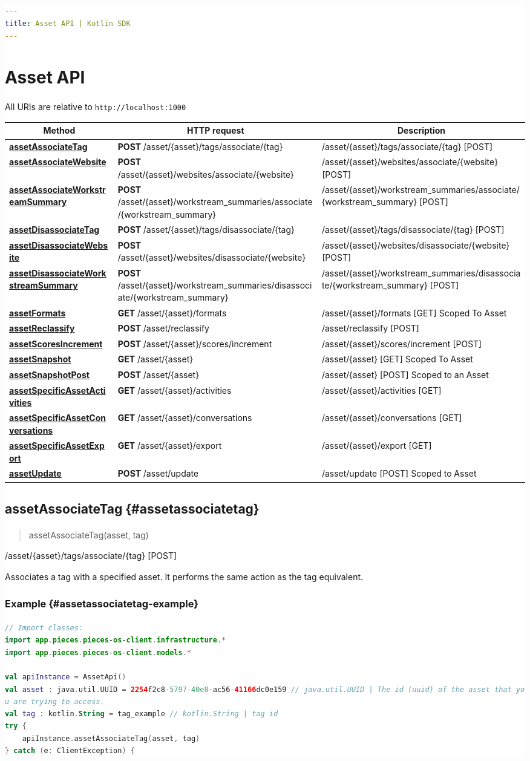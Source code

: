 ```yaml
---
title: Asset API | Kotlin SDK
---
```


# Asset API

All URIs are relative to `http://localhost:1000`

Method | HTTP request | Description
------------- | ------------- | -------------
[**assetAssociateTag**](#assetassociatetag) | **POST** /asset/\{asset\}/tags/associate/\{tag\} | /asset/\{asset\}/tags/associate/\{tag\} [POST]
[**assetAssociateWebsite**](#assetassociatewebsite) | **POST** /asset/\{asset\}/websites/associate/\{website\} | /asset/\{asset\}/websites/associate/\{website\} [POST]
[**assetAssociateWorkstreamSummary**](#assetassociateworkstreamsummary) | **POST** /asset/\{asset\}/workstream_summaries/associate/\{workstream_summary\} | /asset/\{asset\}/workstream_summaries/associate/\{workstream_summary\} [POST]
[**assetDisassociateTag**](#assetdisassociatetag) | **POST** /asset/\{asset\}/tags/disassociate/\{tag\} | /asset/\{asset\}/tags/disassociate/\{tag\} [POST]
[**assetDisassociateWebsite**](#assetdisassociatewebsite) | **POST** /asset/\{asset\}/websites/disassociate/\{website\} | /asset/\{asset\}/websites/disassociate/\{website\} [POST]
[**assetDisassociateWorkstreamSummary**](#assetdisassociateworkstreamsummary) | **POST** /asset/\{asset\}/workstream_summaries/disassociate/\{workstream_summary\} | /asset/\{asset\}/workstream_summaries/disassociate/\{workstream_summary\} [POST]
[**assetFormats**](#assetformats) | **GET** /asset/\{asset\}/formats | /asset/\{asset\}/formats [GET] Scoped To Asset
[**assetReclassify**](#assetreclassify) | **POST** /asset/reclassify | /asset/reclassify [POST]
[**assetScoresIncrement**](#assetscoresincrement) | **POST** /asset/\{asset\}/scores/increment | /asset/\{asset\}/scores/increment [POST]
[**assetSnapshot**](#assetsnapshot) | **GET** /asset/\{asset\} | /asset/\{asset\} [GET] Scoped To Asset
[**assetSnapshotPost**](#assetsnapshotpost) | **POST** /asset/\{asset\} | /asset/\{asset\} [POST] Scoped to an Asset
[**assetSpecificAssetActivities**](#assetspecificassetactivities) | **GET** /asset/\{asset\}/activities | /asset/\{asset\}/activities [GET]
[**assetSpecificAssetConversations**](#assetspecificassetconversations) | **GET** /asset/\{asset\}/conversations | /asset/\{asset\}/conversations [GET]
[**assetSpecificAssetExport**](#assetspecificassetexport) | **GET** /asset/\{asset\}/export | /asset/\{asset\}/export [GET]
[**assetUpdate**](#assetupdate) | **POST** /asset/update | /asset/update [POST] Scoped to Asset


## **assetAssociateTag** {#assetassociatetag}
> assetAssociateTag(asset, tag)

/asset/\{asset\}/tags/associate/\{tag\} [POST]

Associates a tag with a specified asset. It performs the same action as the tag equivalent.

### Example {#assetassociatetag-example}
```kotlin
// Import classes:
import app.pieces.pieces-os-client.infrastructure.*
import app.pieces.pieces-os-client.models.*

val apiInstance = AssetApi()
val asset : java.util.UUID = 2254f2c8-5797-40e8-ac56-41166dc0e159 // java.util.UUID | The id (uuid) of the asset that you are trying to access.
val tag : kotlin.String = tag_example // kotlin.String | tag id
try {
    apiInstance.assetAssociateTag(asset, tag)
} catch (e: ClientException) {
```